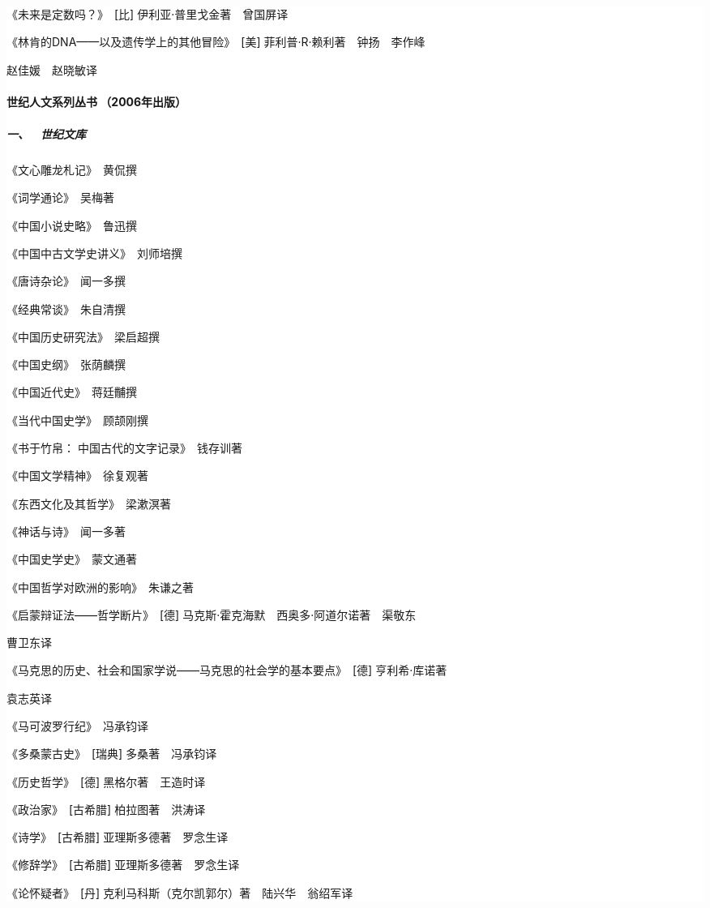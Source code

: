 《未来是定数吗？》　[比] 伊利亚·普里戈金著　曾国屏译

《林肯的DNA——以及遗传学上的其他冒险》　[美] 菲利普·R·赖利著　钟扬　李作峰

赵佳媛　赵晓敏译

 

#### 世纪人文系列丛书 （2006年出版）

##### 一、　世纪文库

《文心雕龙札记》　黄侃撰

《词学通论》　吴梅著

《中国小说史略》　鲁迅撰

《中国中古文学史讲义》　刘师培撰

《唐诗杂论》　闻一多撰

《经典常谈》　朱自清撰

《中国历史研究法》　梁启超撰

《中国史纲》　张荫麟撰

《中国近代史》　蒋廷黼撰

《当代中国史学》　顾颉刚撰

《书于竹帛： 中国古代的文字记录》　钱存训著

《中国文学精神》　徐复观著

《东西文化及其哲学》　梁漱溟著

《神话与诗》　闻一多著

《中国史学史》　蒙文通著

《中国哲学对欧洲的影响》　朱谦之著

《启蒙辩证法——哲学断片》　[德] 马克斯·霍克海默　西奥多·阿道尔诺著　渠敬东

曹卫东译

《马克思的历史、社会和国家学说——马克思的社会学的基本要点》　[德] 亨利希·库诺著

袁志英译

《马可波罗行纪》　冯承钧译

《多桑蒙古史》　[瑞典] 多桑著　冯承钧译

《历史哲学》　[德] 黑格尔著　王造时译

《政治家》　[古希腊] 柏拉图著　洪涛译

《诗学》　[古希腊] 亚理斯多德著　罗念生译

《修辞学》　[古希腊] 亚理斯多德著　罗念生译

《论怀疑者》　[丹] 克利马科斯（克尔凯郭尔）著　陆兴华　翁绍军译
